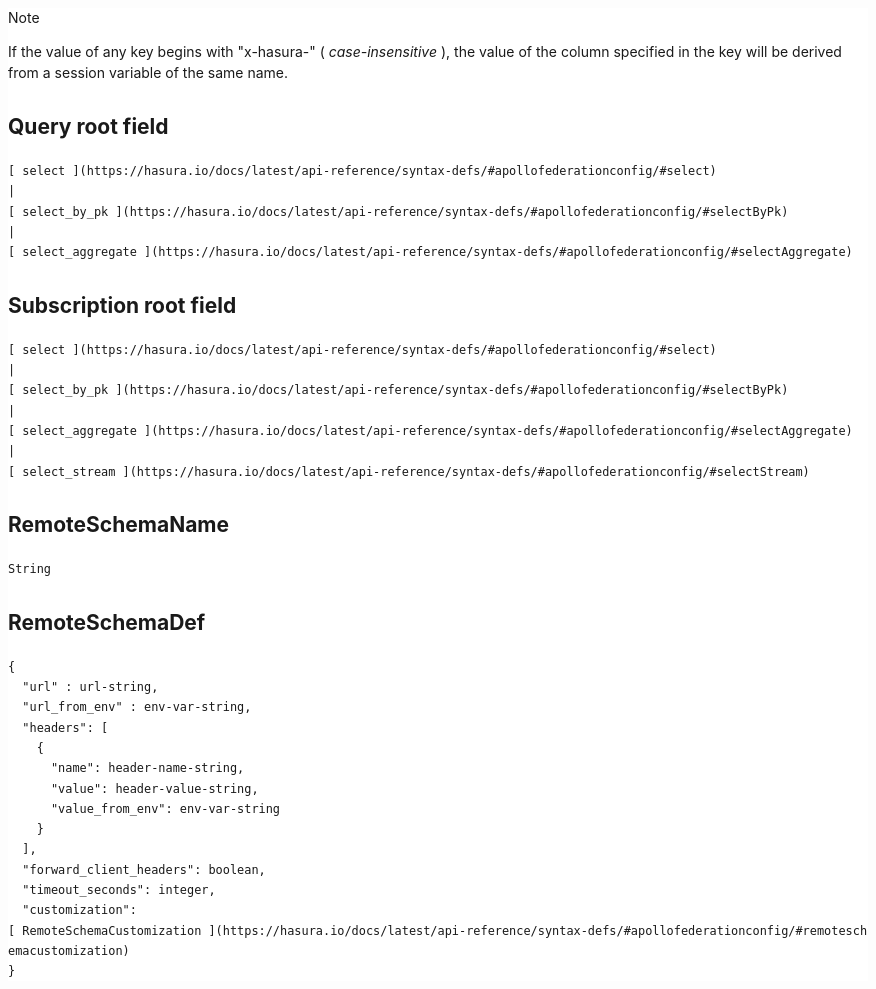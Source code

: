 Note

If the value of any key begins with "x-hasura-" ( *case-insensitive* ), the value of the column specified in the key will
be derived from a session variable of the same name.

## Query root field​

```
[ select ](https://hasura.io/docs/latest/api-reference/syntax-defs/#apollofederationconfig/#select)
|
[ select_by_pk ](https://hasura.io/docs/latest/api-reference/syntax-defs/#apollofederationconfig/#selectByPk)
|
[ select_aggregate ](https://hasura.io/docs/latest/api-reference/syntax-defs/#apollofederationconfig/#selectAggregate)
```

## Subscription root field​

```
[ select ](https://hasura.io/docs/latest/api-reference/syntax-defs/#apollofederationconfig/#select)
|
[ select_by_pk ](https://hasura.io/docs/latest/api-reference/syntax-defs/#apollofederationconfig/#selectByPk)
|
[ select_aggregate ](https://hasura.io/docs/latest/api-reference/syntax-defs/#apollofederationconfig/#selectAggregate)
|
[ select_stream ](https://hasura.io/docs/latest/api-reference/syntax-defs/#apollofederationconfig/#selectStream)
```

## RemoteSchemaName​

`String`

## RemoteSchemaDef​

```
{
  "url" : url-string,
  "url_from_env" : env-var-string,
  "headers": [
    {
      "name": header-name-string,
      "value": header-value-string,
      "value_from_env": env-var-string
    }
  ],
  "forward_client_headers": boolean,
  "timeout_seconds": integer,
  "customization":
[ RemoteSchemaCustomization ](https://hasura.io/docs/latest/api-reference/syntax-defs/#apollofederationconfig/#remoteschemacustomization)
}
```
